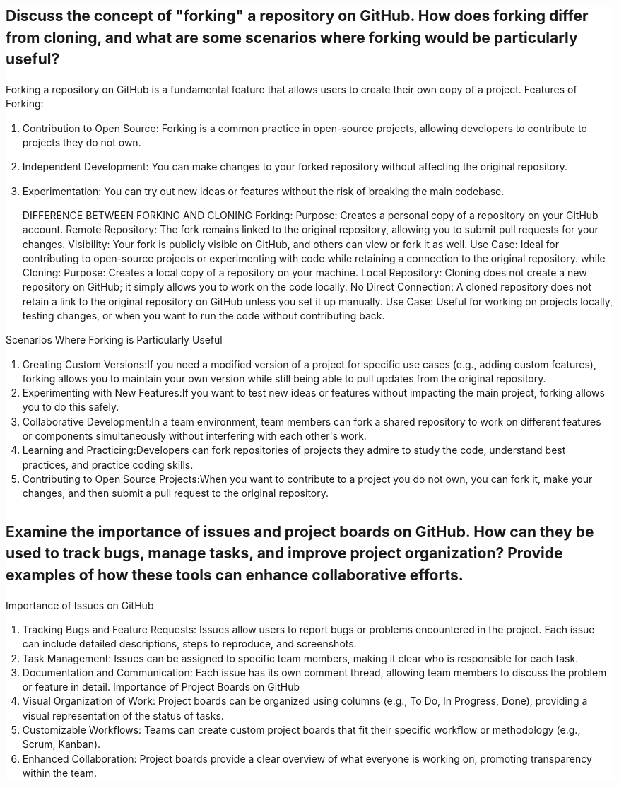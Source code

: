 
## Discuss the concept of "forking" a repository on GitHub. How does forking differ from cloning, and what are some scenarios where forking would be particularly useful?
Forking a repository on GitHub is a fundamental feature that allows users to create their own copy of a project.
Features of Forking:
1. Contribution to Open Source: Forking is a common practice in open-source projects, allowing developers to contribute to projects they do not own.
2. Independent Development: You can make changes to your forked repository without affecting the original repository.
3. Experimentation: You can try out new ideas or features without the risk of breaking the main codebase.

   DIFFERENCE BETWEEN FORKING AND CLONING
   Forking:
Purpose: Creates a personal copy of a repository on your GitHub account.
Remote Repository: The fork remains linked to the original repository, allowing you to submit pull requests for your changes.
Visibility: Your fork is publicly visible on GitHub, and others can view or fork it as well.
Use Case: Ideal for contributing to open-source projects or experimenting with code while retaining a connection to the original repository.
   while
   Cloning:
Purpose: Creates a local copy of a repository on your machine.
Local Repository: Cloning does not create a new repository on GitHub; it simply allows you to work on the code locally.
No Direct Connection: A cloned repository does not retain a link to the original repository on GitHub unless you set it up manually.
Use Case: Useful for working on projects locally, testing changes, or when you want to run the code without contributing back.

Scenarios Where Forking is Particularly Useful
1. Creating Custom Versions:If you need a modified version of a project for specific use cases (e.g., adding custom features), forking allows you to maintain your own version while still being able to pull updates from the original repository.
2. Experimenting with New Features:If you want to test new ideas or features without impacting the main project, forking allows you to do this safely.
3. Collaborative Development:In a team environment, team members can fork a shared repository to work on different features or components simultaneously without interfering with each other's work.
4. Learning and Practicing:Developers can fork repositories of projects they admire to study the code, understand best practices, and practice coding skills.
5. Contributing to Open Source Projects:When you want to contribute to a project you do not own, you can fork it, make your changes, and then submit a pull request to the original repository.


## Examine the importance of issues and project boards on GitHub. How can they be used to track bugs, manage tasks, and improve project organization? Provide examples of how these tools can enhance collaborative efforts.
Importance of Issues on GitHub
1.  Tracking Bugs and Feature Requests: Issues allow users to report bugs or problems encountered in the project. Each issue can include detailed descriptions, steps to reproduce, and screenshots.
2. Task Management: Issues can be assigned to specific team members, making it clear who is responsible for each task.
3. Documentation and Communication: Each issue has its own comment thread, allowing team members to discuss the problem or feature in detail.
   Importance of Project Boards on GitHub
1. Visual Organization of Work: Project boards can be organized using columns (e.g., To Do, In Progress, Done), providing a visual representation of the status of tasks.
2. Customizable Workflows: Teams can create custom project boards that fit their specific workflow or methodology (e.g., Scrum, Kanban).
3. Enhanced Collaboration: Project boards provide a clear overview of what everyone is working on, promoting transparency within the team.